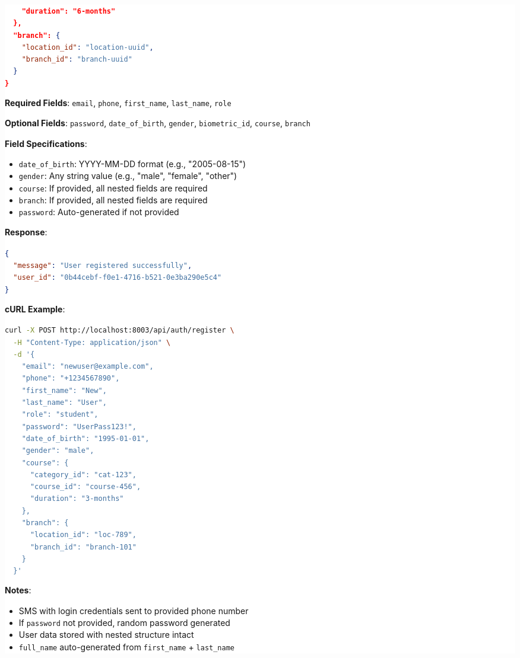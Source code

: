 ```json
    "duration": "6-months"
  },
  "branch": {
    "location_id": "location-uuid",
    "branch_id": "branch-uuid"
  }
}
```

**Required Fields**: `email`, `phone`, `first_name`, `last_name`, `role`

**Optional Fields**: `password`, `date_of_birth`, `gender`, `biometric_id`, `course`, `branch`

**Field Specifications**:
- `date_of_birth`: YYYY-MM-DD format (e.g., "2005-08-15")
- `gender`: Any string value (e.g., "male", "female", "other")
- `course`: If provided, all nested fields are required
- `branch`: If provided, all nested fields are required
- `password`: Auto-generated if not provided

**Response**:
```json
{
  "message": "User registered successfully",
  "user_id": "0b44cebf-f0e1-4716-b521-0e3ba290e5c4"
}
```

**cURL Example**:
```bash
curl -X POST http://localhost:8003/api/auth/register \
  -H "Content-Type: application/json" \
  -d '{
    "email": "newuser@example.com",
    "phone": "+1234567890",
    "first_name": "New",
    "last_name": "User",
    "role": "student",
    "password": "UserPass123!",
    "date_of_birth": "1995-01-01",
    "gender": "male",
    "course": {
      "category_id": "cat-123",
      "course_id": "course-456", 
      "duration": "3-months"
    },
    "branch": {
      "location_id": "loc-789",
      "branch_id": "branch-101"
    }
  }'
```

**Notes**: 
- SMS with login credentials sent to provided phone number
- If `password` not provided, random password generated
- User data stored with nested structure intact
- `full_name` auto-generated from `first_name` + `last_name`
